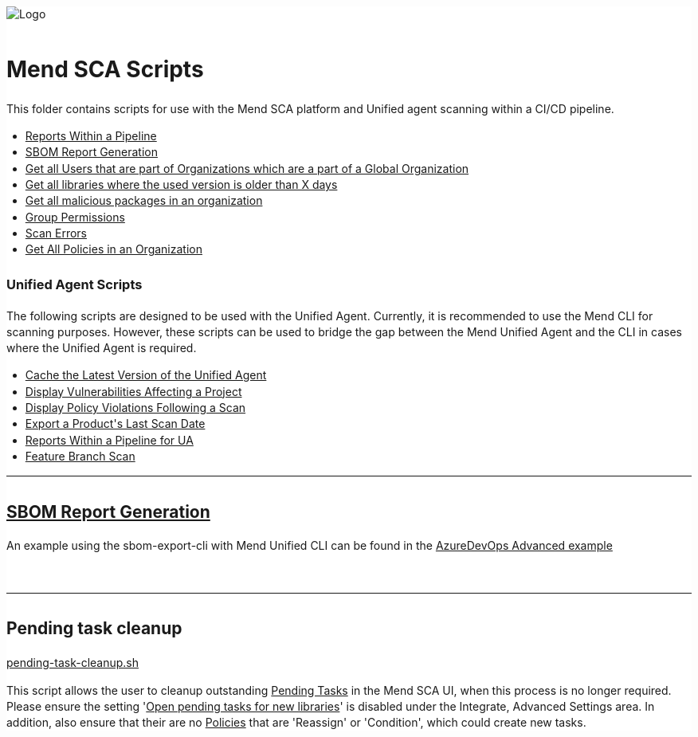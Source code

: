 ![Logo](https://mend-toolkit-resources-public.s3.amazonaws.com/img/mend-io-logo-horizontal.svg)  

# Mend SCA Scripts
This folder contains scripts for use with the Mend SCA platform and Unified agent scanning within a CI/CD pipeline.

- [Reports Within a Pipeline](#reports-within-a-pipeline)
- [SBOM Report Generation](#sbom-report-generation)
- [Get all Users that are part of Organizations which are a part of a Global Organization](#get-all-users-that-are-part-of-organizations-which-are-a-part-of-a-global-organization)
- [Get all libraries where the used version is older than X days](#get-all-libraries-where-the-used-version-is-older-than-x-days)
- [Get all malicious packages in an organization](#get-all-malicious-packages-in-an-organization)
- [Group Permissions](#group-permissions)
- [Scan Errors](#scan-errors)
- [Get All Policies in an Organization](#get-all-organization-policies)

### Unified Agent Scripts  
The following scripts are designed to be used with the Unified Agent. Currently, it is recommended to use the Mend CLI for scanning purposes. However, these scripts can be used to bridge the gap between the Mend Unified Agent and the CLI in cases where the Unified Agent is required.

- [Cache the Latest Version of the Unified Agent](#cache-the-latest-version-of-the-unified-agent)
- [Display Vulnerabilities Affecting a Project](#display-vulnerabilities-affecting-a-project)
- [Display Policy Violations Following a Scan](#display-policy-violations-following-a-scan)
- [Export a Product's Last Scan Date](#export-a-products-last-scan-date)
- [Reports Within a Pipeline for UA](#reports-within-a-pipeline-for-ua)
- [Feature Branch Scan](#feature-branch-scan)

<hr/>


## [SBOM Report Generation](https://github.com/mend-toolkit/Mend-SBOM-Export-CLI)

An example using the sbom-export-cli with Mend Unified CLI can be found in the [AzureDevOps Advanced example](../../CI-CD/AzureDevOps/Mend%20CLI/AzureDevOps-advanced-linux.yml)

<br>
<hr>

## Pending task cleanup

[pending-task-cleanup.sh](pending-task-cleanup.sh)  

This script allows the user to cleanup outstanding [Pending Tasks](https://docs.mend.io/bundle/wsk/page/ui_-_request_history_report_and_pending_tasks.html) in the Mend SCA UI, when this process is no longer required. Please ensure the setting '[Open pending tasks for new libraries](https://docs.mend.io/bundle/wsk/page/ui_-_request_history_report_and_pending_tasks.html)' is disabled under the Integrate, Advanced Settings area. In addition, also ensure that their are no [Policies](https://docs.mend.io/bundle/sca_user_guide/page/managing_automated_policies.html#Applying-Actions-to-a-Library) that are 'Reassign' or 'Condition', which could create new tasks. 
